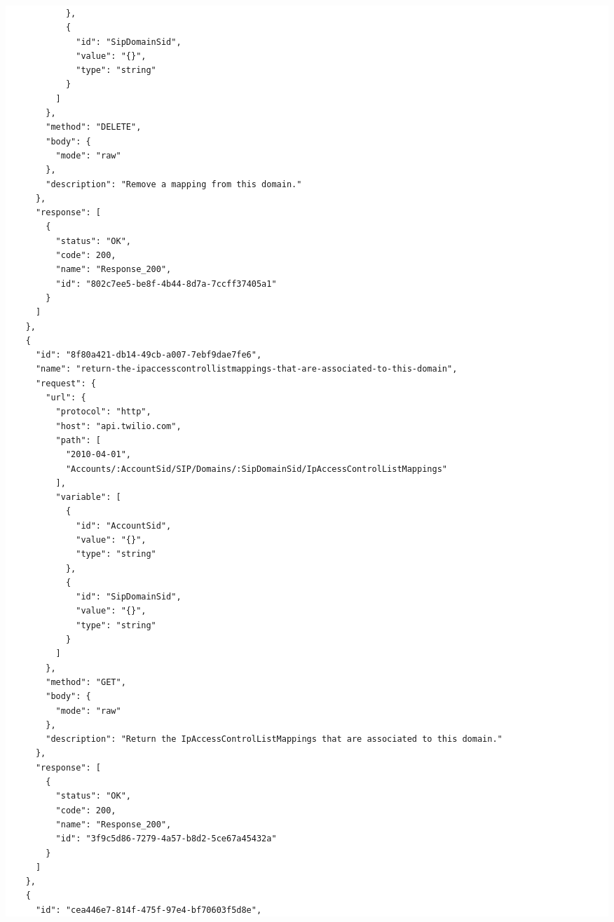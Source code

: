                 },
                {
                  "id": "SipDomainSid",
                  "value": "{}",
                  "type": "string"
                }
              ]
            },
            "method": "DELETE",
            "body": {
              "mode": "raw"
            },
            "description": "Remove a mapping from this domain."
          },
          "response": [
            {
              "status": "OK",
              "code": 200,
              "name": "Response_200",
              "id": "802c7ee5-be8f-4b44-8d7a-7ccff37405a1"
            }
          ]
        },
        {
          "id": "8f80a421-db14-49cb-a007-7ebf9dae7fe6",
          "name": "return-the-ipaccesscontrollistmappings-that-are-associated-to-this-domain",
          "request": {
            "url": {
              "protocol": "http",
              "host": "api.twilio.com",
              "path": [
                "2010-04-01",
                "Accounts/:AccountSid/SIP/Domains/:SipDomainSid/IpAccessControlListMappings"
              ],
              "variable": [
                {
                  "id": "AccountSid",
                  "value": "{}",
                  "type": "string"
                },
                {
                  "id": "SipDomainSid",
                  "value": "{}",
                  "type": "string"
                }
              ]
            },
            "method": "GET",
            "body": {
              "mode": "raw"
            },
            "description": "Return the IpAccessControlListMappings that are associated to this domain."
          },
          "response": [
            {
              "status": "OK",
              "code": 200,
              "name": "Response_200",
              "id": "3f9c5d86-7279-4a57-b8d2-5ce67a45432a"
            }
          ]
        },
        {
          "id": "cea446e7-814f-475f-97e4-bf70603f5d8e",